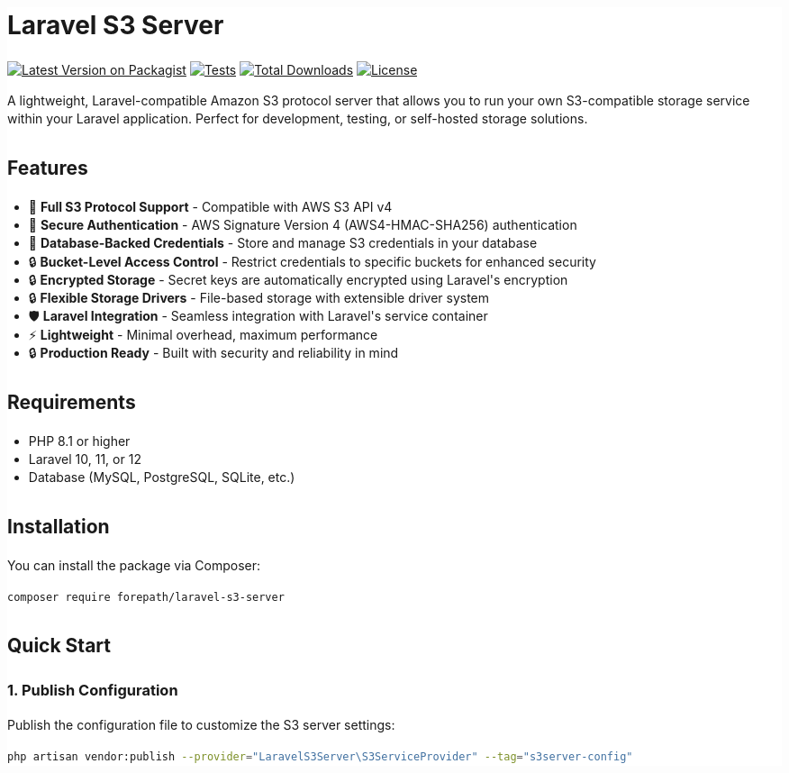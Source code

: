# Laravel S3 Server

[![Latest Version on Packagist](https://img.shields.io/packagist/v/forepath/laravel-s3-server.svg?style=flat-square)](https://packagist.org/packages/forepath/laravel-s3-server)
[![Tests](https://img.shields.io/github/actions/workflow/status/forepath/laravel-s3-server/tests.yml?branch=main&label=tests&style=flat-square)](https://github.com/forepath/laravel-s3-server/actions)
[![Total Downloads](https://img.shields.io/packagist/dt/forepath/laravel-s3-server.svg?style=flat-square)](https://packagist.org/packages/forepath/laravel-s3-server)
[![License](https://img.shields.io/github/license/forepath/laravel-s3-server.svg?style=flat-square)](https://github.com/forepath/laravel-s3-server/blob/main/LICENSE)

A lightweight, Laravel-compatible Amazon S3 protocol server that allows you to run your own S3-compatible storage service within your Laravel application. Perfect for development, testing, or self-hosted storage solutions.

## Features

- 🔐 **Full S3 Protocol Support** - Compatible with AWS S3 API v4
- 🔐 **Secure Authentication** - AWS Signature Version 4 (AWS4-HMAC-SHA256) authentication
- 💾 **Database-Backed Credentials** - Store and manage S3 credentials in your database
- 🔒 **Bucket-Level Access Control** - Restrict credentials to specific buckets for enhanced security
- 🔒 **Encrypted Storage** - Secret keys are automatically encrypted using Laravel's encryption
- 🔒 **Flexible Storage Drivers** - File-based storage with extensible driver system
- 🛡️ **Laravel Integration** - Seamless integration with Laravel's service container
- ⚡ **Lightweight** - Minimal overhead, maximum performance
- 🔒 **Production Ready** - Built with security and reliability in mind

## Requirements

- PHP 8.1 or higher
- Laravel 10, 11, or 12
- Database (MySQL, PostgreSQL, SQLite, etc.)

## Installation

You can install the package via Composer:

```bash
composer require forepath/laravel-s3-server
```

## Quick Start

### 1. Publish Configuration

Publish the configuration file to customize the S3 server settings:

```bash
php artisan vendor:publish --provider="LaravelS3Server\S3ServiceProvider" --tag="s3server-config"
```
